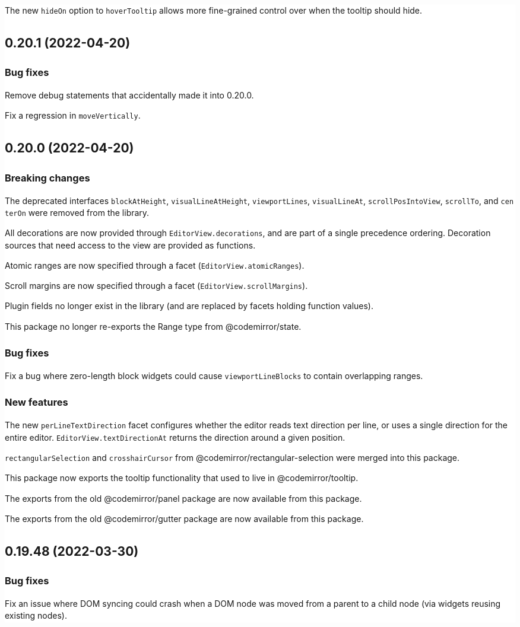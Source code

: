 The new `hideOn` option to `hoverTooltip` allows more fine-grained control over when the tooltip should hide.

## 0.20.1 (2022-04-20)

### Bug fixes

Remove debug statements that accidentally made it into 0.20.0.

Fix a regression in `moveVertically`.

## 0.20.0 (2022-04-20)

### Breaking changes

The deprecated interfaces `blockAtHeight`, `visualLineAtHeight`, `viewportLines`, `visualLineAt`, `scrollPosIntoView`, `scrollTo`, and `centerOn` were removed from the library.

All decorations are now provided through `EditorView.decorations`, and are part of a single precedence ordering. Decoration sources that need access to the view are provided as functions.

Atomic ranges are now specified through a facet (`EditorView.atomicRanges`).

Scroll margins are now specified through a facet (`EditorView.scrollMargins`).

Plugin fields no longer exist in the library (and are replaced by facets holding function values).

This package no longer re-exports the Range type from @codemirror/state.

### Bug fixes

Fix a bug where zero-length block widgets could cause `viewportLineBlocks` to contain overlapping ranges.

### New features

The new `perLineTextDirection` facet configures whether the editor reads text direction per line, or uses a single direction for the entire editor. `EditorView.textDirectionAt` returns the direction around a given position.

`rectangularSelection` and `crosshairCursor` from @codemirror/rectangular-selection were merged into this package.

This package now exports the tooltip functionality that used to live in @codemirror/tooltip.

The exports from the old @codemirror/panel package are now available from this package.

The exports from the old @codemirror/gutter package are now available from this package.

## 0.19.48 (2022-03-30)

### Bug fixes

Fix an issue where DOM syncing could crash when a DOM node was moved from a parent to a child node (via widgets reusing existing nodes).
